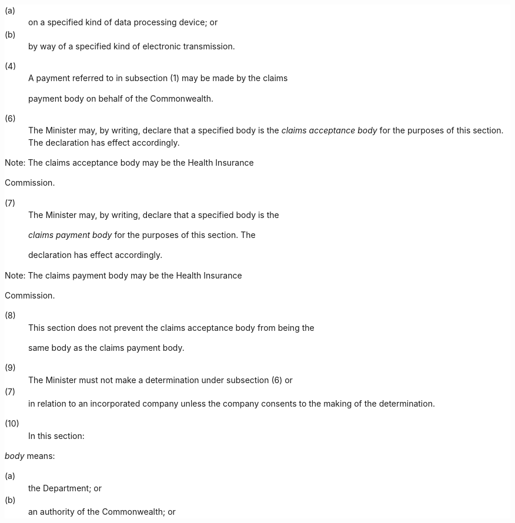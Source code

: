 <dt>(a)</dt><dd>on a specified kind of data processing device; or</dd>

<dt>(b)</dt><dd>by way of a specified kind of electronic transmission.

</dd>

</dl></dl></dl>

<dl compact="">

<dt>(4)</dt><dd>A payment referred to in subsection&#160;(1) may be made by the claims

payment body on behalf of the Commonwealth. </dd> <dt>(6)</dt><dd>The Minister may, by writing, declare that a specified body is the _claims acceptance body_ for the purposes of this section. The declaration has effect accordingly. </dd> </dl>

<dl compact=""><dl compact="">

Note:	The claims acceptance body may be the Health Insurance

Commission.

 </dl></dl>

<dl compact="">

<dt>(7)</dt><dd>The Minister may, by writing, declare that a specified body is the

_claims payment body_ for the purposes of this section. The

declaration has effect accordingly.

</dd> </dl>

<dl compact=""><dl compact="">

Note:	The claims payment body may be the Health Insurance

Commission.

 </dl></dl>

<dl compact="">

<dt>(8)</dt><dd>This section does not prevent the claims acceptance body from being the

same body as the claims payment body.</dd> <dt>(9)</dt><dd>The Minister must not make a determination under subsection&#160;(6) or <dt>(7)</dt><dd>in relation to an incorporated company unless the company consents to the making of the determination.</dd>

 <dt>(10)</dt><dd>In this section: </dd>

</dd></dl>

<def><dl compact=""><dl compact="">

_body_ means:

 </dl></dl>

<dl compact=""><dl compact=""><dl compact="">

<dt>(a)</dt><dd>the Department; or</dd>

<dt>(b)</dt><dd>an authority of the Commonwealth; or</dd>
